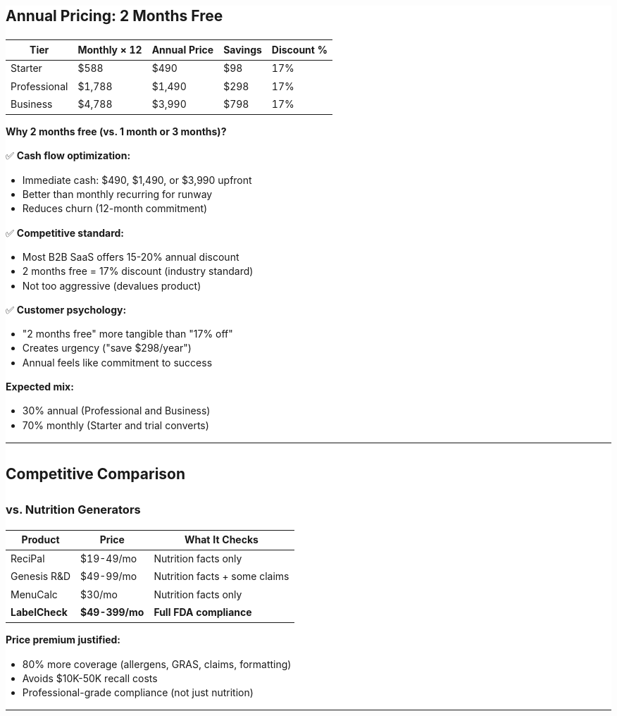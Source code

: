 
## Annual Pricing: 2 Months Free

| Tier | Monthly × 12 | Annual Price | Savings | Discount % |
|------|--------------|--------------|---------|------------|
| Starter | $588 | $490 | $98 | 17% |
| Professional | $1,788 | $1,490 | $298 | 17% |
| Business | $4,788 | $3,990 | $798 | 17% |

**Why 2 months free (vs. 1 month or 3 months)?**

✅ **Cash flow optimization:**
- Immediate cash: $490, $1,490, or $3,990 upfront
- Better than monthly recurring for runway
- Reduces churn (12-month commitment)

✅ **Competitive standard:**
- Most B2B SaaS offers 15-20% annual discount
- 2 months free = 17% discount (industry standard)
- Not too aggressive (devalues product)

✅ **Customer psychology:**
- "2 months free" more tangible than "17% off"
- Creates urgency ("save $298/year")
- Annual feels like commitment to success

**Expected mix:**
- 30% annual (Professional and Business)
- 70% monthly (Starter and trial converts)

---

## Competitive Comparison

### **vs. Nutrition Generators**

| Product | Price | What It Checks |
|---------|-------|----------------|
| ReciPal | $19-49/mo | Nutrition facts only |
| Genesis R&D | $49-99/mo | Nutrition facts + some claims |
| MenuCalc | $30/mo | Nutrition facts only |
| **LabelCheck** | **$49-399/mo** | **Full FDA compliance** |

**Price premium justified:**
- 80% more coverage (allergens, GRAS, claims, formatting)
- Avoids $10K-50K recall costs
- Professional-grade compliance (not just nutrition)

---
